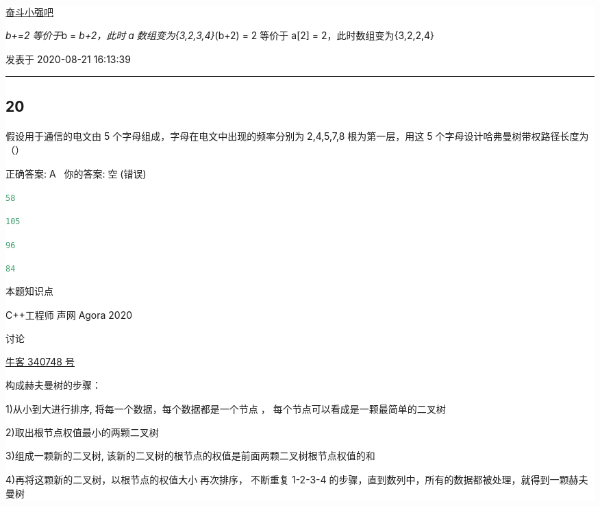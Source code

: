 [奋斗小强吧](https://www.nowcoder.com/profile/324744938)

*b+=2 等价于*b = *b+2，此时 a 数组变为{3,2,3,4}*(b+2) = 2 等价于 a[2] = 2，此时数组变为{3,2,2,4}

发表于 2020-08-21 16:13:39

* * *

## 20

假设用于通信的电文由 5 个字母组成，字母在电文中出现的频率分别为 2,4,5,7,8 根为第一层，用这 5 个字母设计哈弗曼树带权路径长度为（）

正确答案: A   你的答案: 空 (错误)

```cpp
58
```

```cpp
105
```

```cpp
96
```

```cpp
84
```

本题知识点

C++工程师 声网 Agora 2020

讨论

[牛客 340748 号](https://www.nowcoder.com/profile/340748)

构成赫夫曼树的步骤：

1)从小到大进行排序, 将每一个数据，每个数据都是一个节点 ， 每个节点可以看成是一颗最简单的二叉树

2)取出根节点权值最小的两颗二叉树

3)组成一颗新的二叉树, 该新的二叉树的根节点的权值是前面两颗二叉树根节点权值的和

4)再将这颗新的二叉树，以根节点的权值大小 再次排序， 不断重复 1-2-3-4 的步骤，直到数列中，所有的数据都被处理，就得到一颗赫夫曼树
